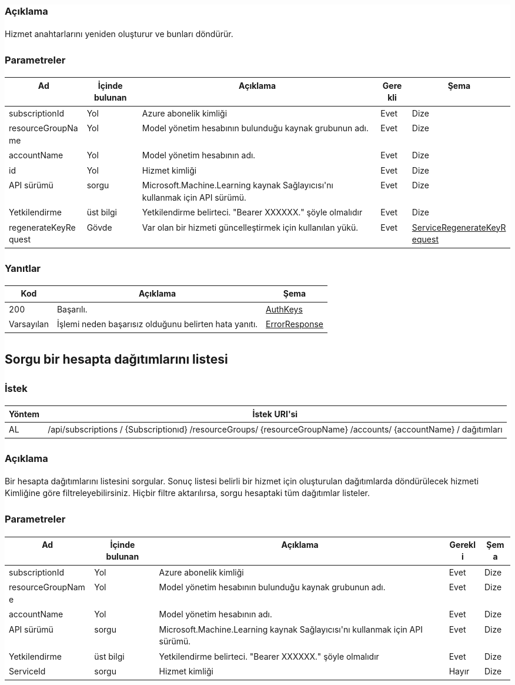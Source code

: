 ### <a name="description"></a>Açıklama
Hizmet anahtarlarını yeniden oluşturur ve bunları döndürür.

### <a name="parameters"></a>Parametreler
| Ad | İçinde bulunan | Açıklama | Gerekli | Şema
|--------------------|--------------------|--------------------|--------------------|--------------------|
| subscriptionId | Yol | Azure abonelik kimliği | Evet | Dize |
| resourceGroupName | Yol | Model yönetim hesabının bulunduğu kaynak grubunun adı. | Evet | Dize |
| accountName | Yol | Model yönetim hesabının adı. | Evet | Dize |
| id | Yol | Hizmet kimliği | Evet | Dize |
| API sürümü | sorgu | Microsoft.Machine.Learning kaynak Sağlayıcısı'nı kullanmak için API sürümü. | Evet | Dize |
| Yetkilendirme | üst bilgi | Yetkilendirme belirteci. "Bearer XXXXXX." şöyle olmalıdır | Evet | Dize |
| regenerateKeyRequest | Gövde | Var olan bir hizmeti güncelleştirmek için kullanılan yükü. | Evet | [ServiceRegenerateKeyRequest](#serviceregeneratekeyrequest) |

### <a name="responses"></a>Yanıtlar
| Kod | Açıklama | Şema |
|--------------------|--------------------|--------------------|
| 200 | Başarılı. | [AuthKeys](#authkeys)
| Varsayılan | İşlemi neden başarısız olduğunu belirten hata yanıtı. | [ErrorResponse](#errorresponse)

## <a name="query-the-list-of-deployments-in-an-account"></a>Sorgu bir hesapta dağıtımlarını listesi

### <a name="request"></a>İstek
| Yöntem | İstek URI'si |
|------------|------------|
| AL |  /api/subscriptions / {Subscriptionıd} /resourceGroups/ {resourceGroupName} /accounts/ {accountName} / dağıtımları | 

### <a name="description"></a>Açıklama
Bir hesapta dağıtımlarını listesini sorgular. Sonuç listesi belirli bir hizmet için oluşturulan dağıtımlarda döndürülecek hizmeti Kimliğine göre filtreleyebilirsiniz. Hiçbir filtre aktarılırsa, sorgu hesaptaki tüm dağıtımlar listeler.

### <a name="parameters"></a>Parametreler
| Ad | İçinde bulunan | Açıklama | Gerekli | Şema
|--------------------|--------------------|--------------------|--------------------|--------------------|
| subscriptionId | Yol | Azure abonelik kimliği | Evet | Dize |
| resourceGroupName | Yol | Model yönetim hesabının bulunduğu kaynak grubunun adı. | Evet | Dize |
| accountName | Yol | Model yönetim hesabının adı. | Evet | Dize |
| API sürümü | sorgu | Microsoft.Machine.Learning kaynak Sağlayıcısı'nı kullanmak için API sürümü. | Evet | Dize |
| Yetkilendirme | üst bilgi | Yetkilendirme belirteci. "Bearer XXXXXX." şöyle olmalıdır | Evet | Dize |
| ServiceId | sorgu | Hizmet kimliği | Hayır | Dize |
